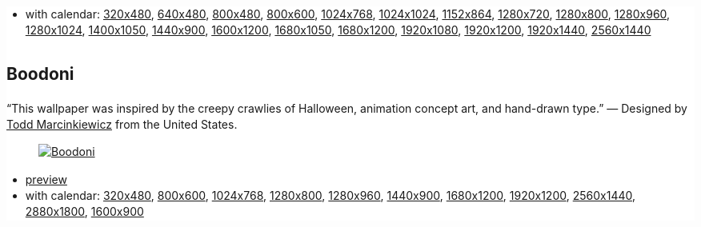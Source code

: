 *   with calendar: [320x480](https://smashingmagazine.com/files/wallpapers/oct-14/lettered/cal/oct-14-lettered-cal-320x480.png "Lettered - 320x480"), [640x480](https://smashingmagazine.com/files/wallpapers/oct-14/lettered/cal/oct-14-lettered-cal-640x480.png "Lettered - 640x480"), [800x480](https://smashingmagazine.com/files/wallpapers/oct-14/lettered/cal/oct-14-lettered-cal-800x480.png "Lettered - 800x480"), [800x600](https://smashingmagazine.com/files/wallpapers/oct-14/lettered/cal/oct-14-lettered-cal-800x600.png "Lettered - 800x600"), [1024x768](https://smashingmagazine.com/files/wallpapers/oct-14/lettered/cal/oct-14-lettered-cal-1024x768.png "Lettered - 1024x768"), [1024x1024](https://smashingmagazine.com/files/wallpapers/oct-14/lettered/cal/oct-14-lettered-cal-1024x1024.png "Lettered - 1024x1024"), [1152x864](https://smashingmagazine.com/files/wallpapers/oct-14/lettered/cal/oct-14-lettered-cal-1152x864.png "Lettered - 1152x864"), [1280x720](https://smashingmagazine.com/files/wallpapers/oct-14/lettered/cal/oct-14-lettered-cal-1280x720.png "Lettered - 1280x720"), [1280x800](https://smashingmagazine.com/files/wallpapers/oct-14/lettered/cal/oct-14-lettered-cal-1280x800.png "Lettered - 1280x800"), [1280x960](https://smashingmagazine.com/files/wallpapers/oct-14/lettered/cal/oct-14-lettered-cal-1280x960.png "Lettered - 1280x960"), [1280x1024](https://smashingmagazine.com/files/wallpapers/oct-14/lettered/cal/oct-14-lettered-cal-1280x1024.png "Lettered - 1280x1024"), [1400x1050](https://smashingmagazine.com/files/wallpapers/oct-14/lettered/cal/oct-14-lettered-cal-1400x1050.png "Lettered - 1400x1050"), [1440x900](https://smashingmagazine.com/files/wallpapers/oct-14/lettered/cal/oct-14-lettered-cal-1440x900.png "Lettered - 1440x900"), [1600x1200](https://smashingmagazine.com/files/wallpapers/oct-14/lettered/cal/oct-14-lettered-cal-1600x1200.png "Lettered - 1600x1200"), [1680x1050](https://smashingmagazine.com/files/wallpapers/oct-14/lettered/cal/oct-14-lettered-cal-1680x1050.png "Lettered - 1680x1050"), [1680x1200](https://smashingmagazine.com/files/wallpapers/oct-14/lettered/cal/oct-14-lettered-cal-1680x1200.png "Lettered - 1680x1200"), [1920x1080](https://smashingmagazine.com/files/wallpapers/oct-14/lettered/cal/oct-14-lettered-cal-1920x1080.png "Lettered - 1920x1080"), [1920x1200](https://smashingmagazine.com/files/wallpapers/oct-14/lettered/cal/oct-14-lettered-cal-1920x1200.png "Lettered - 1920x1200"), [1920x1440](https://smashingmagazine.com/files/wallpapers/oct-14/lettered/cal/oct-14-lettered-cal-1920x1440.png "Lettered - 1920x1440"), [2560x1440](https://smashingmagazine.com/files/wallpapers/oct-14/lettered/cal/oct-14-lettered-cal-2560x1440.png "Lettered - 2560x1440")

## Boodoni

“This wallpaper was inspired by the creepy crawlies of Halloween, animation concept art, and hand-drawn type.” — Designed by <a href="https://www.3bicycles.com/">Todd Marcinkiewicz</a> from the United States.

<figure><a title="Boodoni" href="https://smashingmagazine.com/files/wallpapers/oct-14/boodoni/oct-14-boodoni-full.jpg"><img loading="lazy" decoding="async" src="https://smashingmagazine.com/files/wallpapers/oct-14/boodoni/oct-14-boodoni-preview.jpg" alt="Boodoni" width="500" height="281" /></a></figure>

*   [preview](https://smashingmagazine.com/files/wallpapers/oct-14/boodoni/oct-14-boodoni-full.jpg "Boodoni - Preview")
*   with calendar: [320x480](https://smashingmagazine.com/files/wallpapers/oct-14/boodoni/cal/oct-14-boodoni-cal-320x480.jpg "Boodoni - 320x480"), [800x600](https://smashingmagazine.com/files/wallpapers/oct-14/boodoni/cal/oct-14-boodoni-cal-800x600.jpg "Boodoni - 800x600"), [1024x768](https://smashingmagazine.com/files/wallpapers/oct-14/boodoni/cal/oct-14-boodoni-cal-1024x768.jpg "Boodoni - 1024x768"), [1280x800](https://smashingmagazine.com/files/wallpapers/oct-14/boodoni/cal/oct-14-boodoni-cal-1280x800.jpg "Boodoni - 1280x800"), [1280x960](https://smashingmagazine.com/files/wallpapers/oct-14/boodoni/cal/oct-14-boodoni-cal-1280x960.jpg "Boodoni - 1280x960"), [1440x900](https://smashingmagazine.com/files/wallpapers/oct-14/boodoni/cal/oct-14-boodoni-cal-1440x900.jpg "Boodoni - 1440x900"), [1680x1200](https://smashingmagazine.com/files/wallpapers/oct-14/boodoni/cal/oct-14-boodoni-cal-1680x1200.jpg "Boodoni - 1680x1200"), [1920x1200](https://smashingmagazine.com/files/wallpapers/oct-14/boodoni/cal/oct-14-boodoni-cal-1920x1200.jpg "Boodoni - 1920x1200"), [2560x1440](https://smashingmagazine.com/files/wallpapers/oct-14/boodoni/cal/oct-14-boodoni-cal-2560x1440.jpg "Boodoni - 2560x1440"), [2880x1800](https://smashingmagazine.com/files/wallpapers/oct-14/boodoni/cal/oct-14-boodoni-cal-2880x1800.jpg "Boodoni - 2880x1800"), [1600x900](https://smashingmagazine.com/files/wallpapers/oct-14/boodoni/cal/oct-14-boodoni-cal-1600x900.jpg "Boodoni - 1600x900")